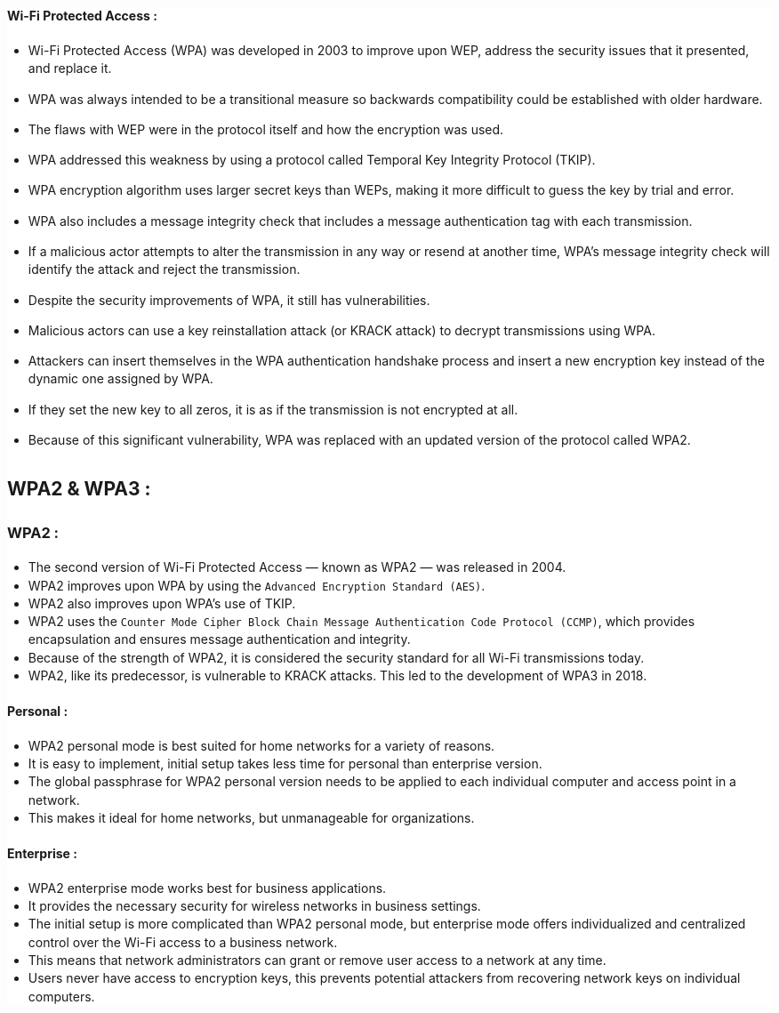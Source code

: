 #### Wi-Fi Protected Access :

- Wi-Fi Protected Access (WPA) was developed in 2003 to improve upon WEP, address the security issues that it presented, and replace it.
- WPA was always intended to be a transitional measure so backwards compatibility could be established with older hardware.

- The flaws with WEP were in the protocol itself and how the encryption was used.
- WPA addressed this weakness by using a protocol called Temporal Key Integrity Protocol (TKIP).
- WPA encryption algorithm uses larger secret keys than WEPs, making it more difficult to guess the key by trial and error.

- WPA also includes a message integrity check that includes a message authentication tag with each transmission.
- If a malicious actor attempts to alter the transmission in any way or resend at another time, WPA’s message integrity check will identify the attack and reject the transmission.

- Despite the security improvements of WPA, it still has vulnerabilities.
- Malicious actors can use a key reinstallation attack (or KRACK attack) to decrypt transmissions using WPA.
- Attackers can insert themselves in the WPA authentication handshake process and insert a new encryption key instead of the dynamic one assigned by WPA.
- If they set the new key to all zeros, it is as if the transmission is not encrypted at all.

- Because of this significant vulnerability, WPA was replaced with an updated version of the protocol called WPA2.

## WPA2 & WPA3 :

### WPA2 :
- The second version of Wi-Fi Protected Access — known as WPA2 — was released in 2004.
- WPA2 improves upon WPA by using the `Advanced Encryption Standard (AES)`.
- WPA2 also improves upon WPA’s use of TKIP.
- WPA2 uses the `Counter Mode Cipher Block Chain Message Authentication Code Protocol (CCMP)`, which provides encapsulation and ensures message authentication and integrity.
- Because of the strength of WPA2, it is considered the security standard for all Wi-Fi transmissions today.
- WPA2, like its predecessor, is vulnerable to KRACK attacks. This led to the development of WPA3 in 2018. 

#### Personal :
- WPA2 personal mode is best suited for home networks for a variety of reasons.
- It is easy to implement, initial setup takes less time for personal than enterprise version.
- The global passphrase for WPA2 personal version needs to be applied to each individual computer and access point in a network.
- This makes it ideal for home networks, but unmanageable for organizations. 

#### Enterprise :
- WPA2 enterprise mode works best for business applications.
- It provides the necessary security for wireless networks in business settings.
- The initial setup is more complicated than WPA2 personal mode, but enterprise mode offers individualized and centralized control over the Wi-Fi access to a business network.
- This means that network administrators can grant or remove user access to a network at any time.
- Users never have access to encryption keys, this prevents potential attackers from recovering network keys on individual computers.
